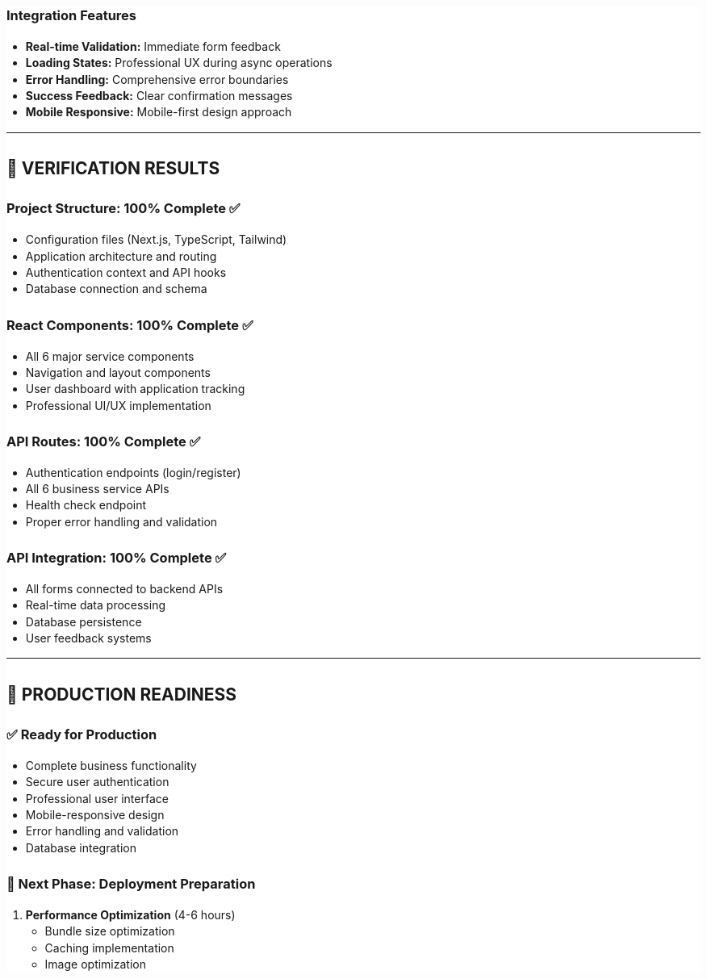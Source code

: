 ### **Integration Features**
- **Real-time Validation:** Immediate form feedback
- **Loading States:** Professional UX during async operations
- **Error Handling:** Comprehensive error boundaries
- **Success Feedback:** Clear confirmation messages
- **Mobile Responsive:** Mobile-first design approach

---

## 🔧 **VERIFICATION RESULTS**

### **Project Structure: 100% Complete** ✅
- Configuration files (Next.js, TypeScript, Tailwind)
- Application architecture and routing
- Authentication context and API hooks
- Database connection and schema

### **React Components: 100% Complete** ✅
- All 6 major service components
- Navigation and layout components
- User dashboard with application tracking
- Professional UI/UX implementation

### **API Routes: 100% Complete** ✅
- Authentication endpoints (login/register)
- All 6 business service APIs
- Health check endpoint
- Proper error handling and validation

### **API Integration: 100% Complete** ✅
- All forms connected to backend APIs
- Real-time data processing
- Database persistence
- User feedback systems

---

## 🚀 **PRODUCTION READINESS**

### **✅ Ready for Production**
- Complete business functionality
- Secure user authentication
- Professional user interface
- Mobile-responsive design
- Error handling and validation
- Database integration

### **🔄 Next Phase: Deployment Preparation**
1. **Performance Optimization** (4-6 hours)
   - Bundle size optimization
   - Caching implementation
   - Image optimization
